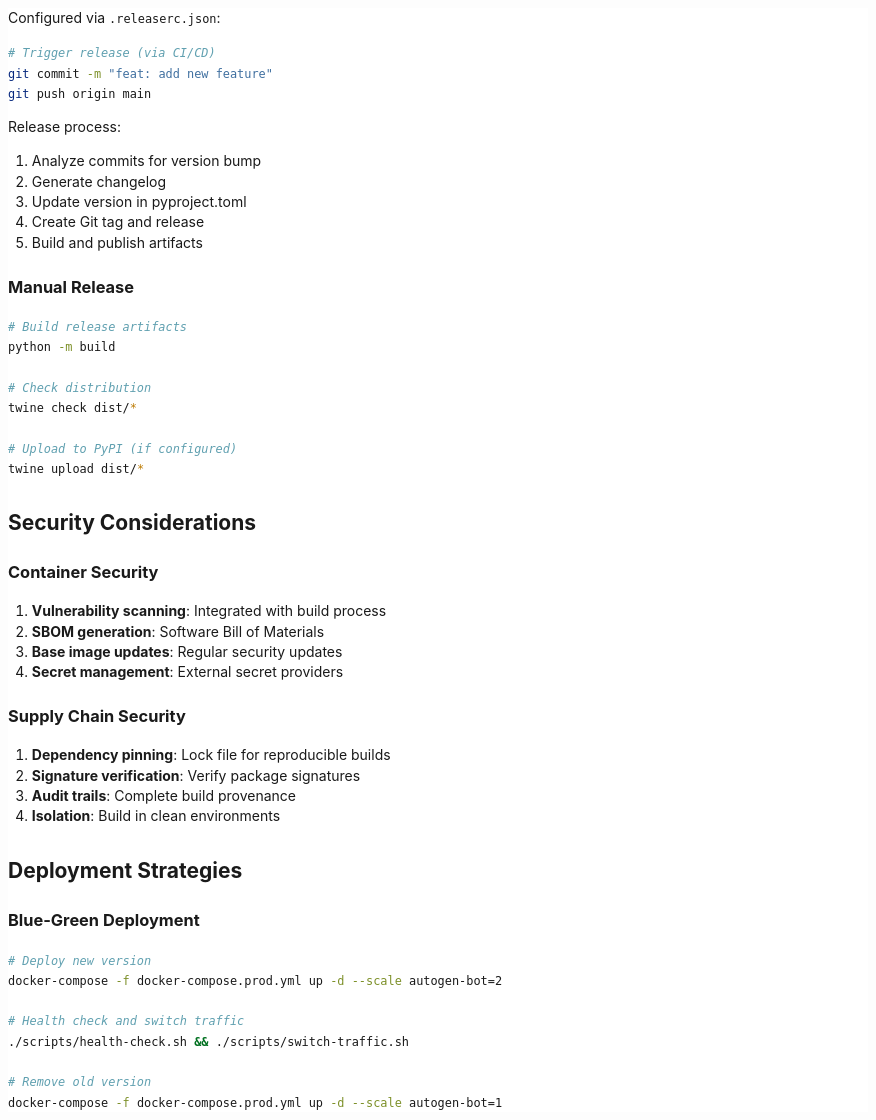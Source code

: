 Configured via `.releaserc.json`:

```bash
# Trigger release (via CI/CD)
git commit -m "feat: add new feature"
git push origin main
```

Release process:
1. Analyze commits for version bump
2. Generate changelog
3. Update version in pyproject.toml
4. Create Git tag and release
5. Build and publish artifacts

### Manual Release

```bash
# Build release artifacts
python -m build

# Check distribution
twine check dist/*

# Upload to PyPI (if configured)
twine upload dist/*
```

## Security Considerations

### Container Security

1. **Vulnerability scanning**: Integrated with build process
2. **SBOM generation**: Software Bill of Materials
3. **Base image updates**: Regular security updates
4. **Secret management**: External secret providers

### Supply Chain Security

1. **Dependency pinning**: Lock file for reproducible builds
2. **Signature verification**: Verify package signatures
3. **Audit trails**: Complete build provenance
4. **Isolation**: Build in clean environments

## Deployment Strategies

### Blue-Green Deployment

```bash
# Deploy new version
docker-compose -f docker-compose.prod.yml up -d --scale autogen-bot=2

# Health check and switch traffic
./scripts/health-check.sh && ./scripts/switch-traffic.sh

# Remove old version
docker-compose -f docker-compose.prod.yml up -d --scale autogen-bot=1
```
